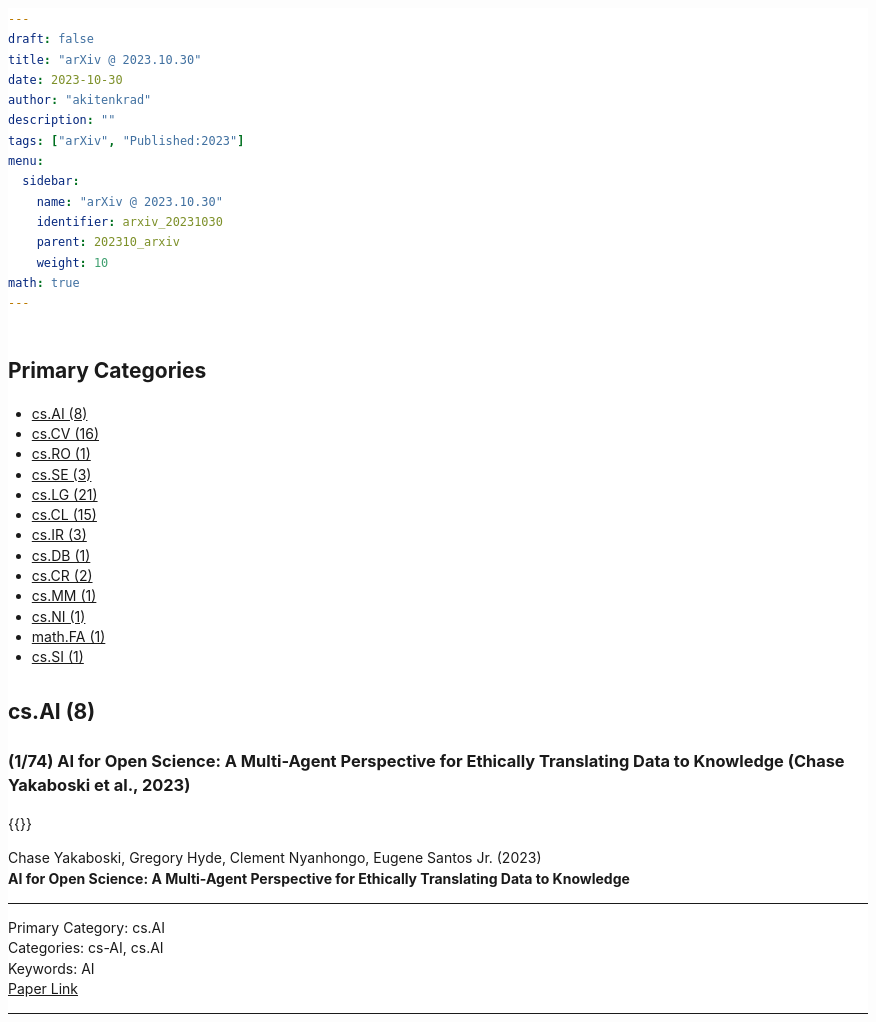 ```yaml
---
draft: false
title: "arXiv @ 2023.10.30"
date: 2023-10-30
author: "akitenkrad"
description: ""
tags: ["arXiv", "Published:2023"]
menu:
  sidebar:
    name: "arXiv @ 2023.10.30"
    identifier: arxiv_20231030
    parent: 202310_arxiv
    weight: 10
math: true
---
```


<figure style="border:none; width:100%; display:flex; justify-content: center">
    <iframe src="pie.html" width=900 height=620 style="border:none"></iframe>
</figure>


## Primary Categories

- [cs.AI (8)](#csai-8)
- [cs.CV (16)](#cscv-16)
- [cs.RO (1)](#csro-1)
- [cs.SE (3)](#csse-3)
- [cs.LG (21)](#cslg-21)
- [cs.CL (15)](#cscl-15)
- [cs.IR (3)](#csir-3)
- [cs.DB (1)](#csdb-1)
- [cs.CR (2)](#cscr-2)
- [cs.MM (1)](#csmm-1)
- [cs.NI (1)](#csni-1)
- [math.FA (1)](#mathfa-1)
- [cs.SI (1)](#cssi-1)

## cs.AI (8)



### (1/74) AI for Open Science: A Multi-Agent Perspective for Ethically Translating Data to Knowledge (Chase Yakaboski et al., 2023)

{{<citation>}}

Chase Yakaboski, Gregory Hyde, Clement Nyanhongo, Eugene Santos Jr. (2023)  
**AI for Open Science: A Multi-Agent Perspective for Ethically Translating Data to Knowledge**  

---
Primary Category: cs.AI  
Categories: cs-AI, cs.AI  
Keywords: AI  
[Paper Link](http://arxiv.org/abs/2310.18852v2)  

---